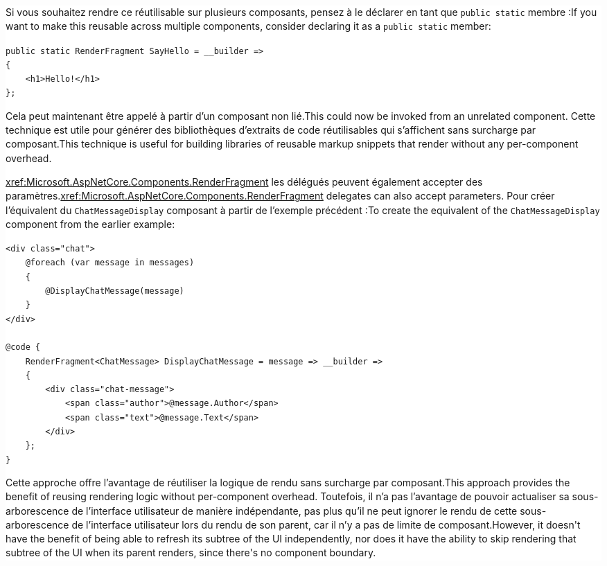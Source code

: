 <span data-ttu-id="496e3-202">Si vous souhaitez rendre ce réutilisable sur plusieurs composants, pensez à le déclarer en tant que `public static` membre :</span><span class="sxs-lookup"><span data-stu-id="496e3-202">If you want to make this reusable across multiple components, consider declaring it as a `public static` member:</span></span>

```razor
public static RenderFragment SayHello = __builder =>
{
    <h1>Hello!</h1>
};
```

<span data-ttu-id="496e3-203">Cela peut maintenant être appelé à partir d’un composant non lié.</span><span class="sxs-lookup"><span data-stu-id="496e3-203">This could now be invoked from an unrelated component.</span></span> <span data-ttu-id="496e3-204">Cette technique est utile pour générer des bibliothèques d’extraits de code réutilisables qui s’affichent sans surcharge par composant.</span><span class="sxs-lookup"><span data-stu-id="496e3-204">This technique is useful for building libraries of reusable markup snippets that render without any per-component overhead.</span></span>

<span data-ttu-id="496e3-205"><xref:Microsoft.AspNetCore.Components.RenderFragment> les délégués peuvent également accepter des paramètres.</span><span class="sxs-lookup"><span data-stu-id="496e3-205"><xref:Microsoft.AspNetCore.Components.RenderFragment> delegates can also accept parameters.</span></span> <span data-ttu-id="496e3-206">Pour créer l’équivalent du `ChatMessageDisplay` composant à partir de l’exemple précédent :</span><span class="sxs-lookup"><span data-stu-id="496e3-206">To create the equivalent of the `ChatMessageDisplay` component from the earlier example:</span></span>

```razor
<div class="chat">
    @foreach (var message in messages)
    {
        @DisplayChatMessage(message)
    }
</div>

@code {
    RenderFragment<ChatMessage> DisplayChatMessage = message => __builder =>
    {
        <div class="chat-message">
            <span class="author">@message.Author</span>
            <span class="text">@message.Text</span>
        </div>
    };
}
```

<span data-ttu-id="496e3-207">Cette approche offre l’avantage de réutiliser la logique de rendu sans surcharge par composant.</span><span class="sxs-lookup"><span data-stu-id="496e3-207">This approach provides the benefit of reusing rendering logic without per-component overhead.</span></span> <span data-ttu-id="496e3-208">Toutefois, il n’a pas l’avantage de pouvoir actualiser sa sous-arborescence de l’interface utilisateur de manière indépendante, pas plus qu’il ne peut ignorer le rendu de cette sous-arborescence de l’interface utilisateur lors du rendu de son parent, car il n’y a pas de limite de composant.</span><span class="sxs-lookup"><span data-stu-id="496e3-208">However, it doesn't have the benefit of being able to refresh its subtree of the UI independently, nor does it have the ability to skip rendering that subtree of the UI when its parent renders, since there's no component boundary.</span></span>
